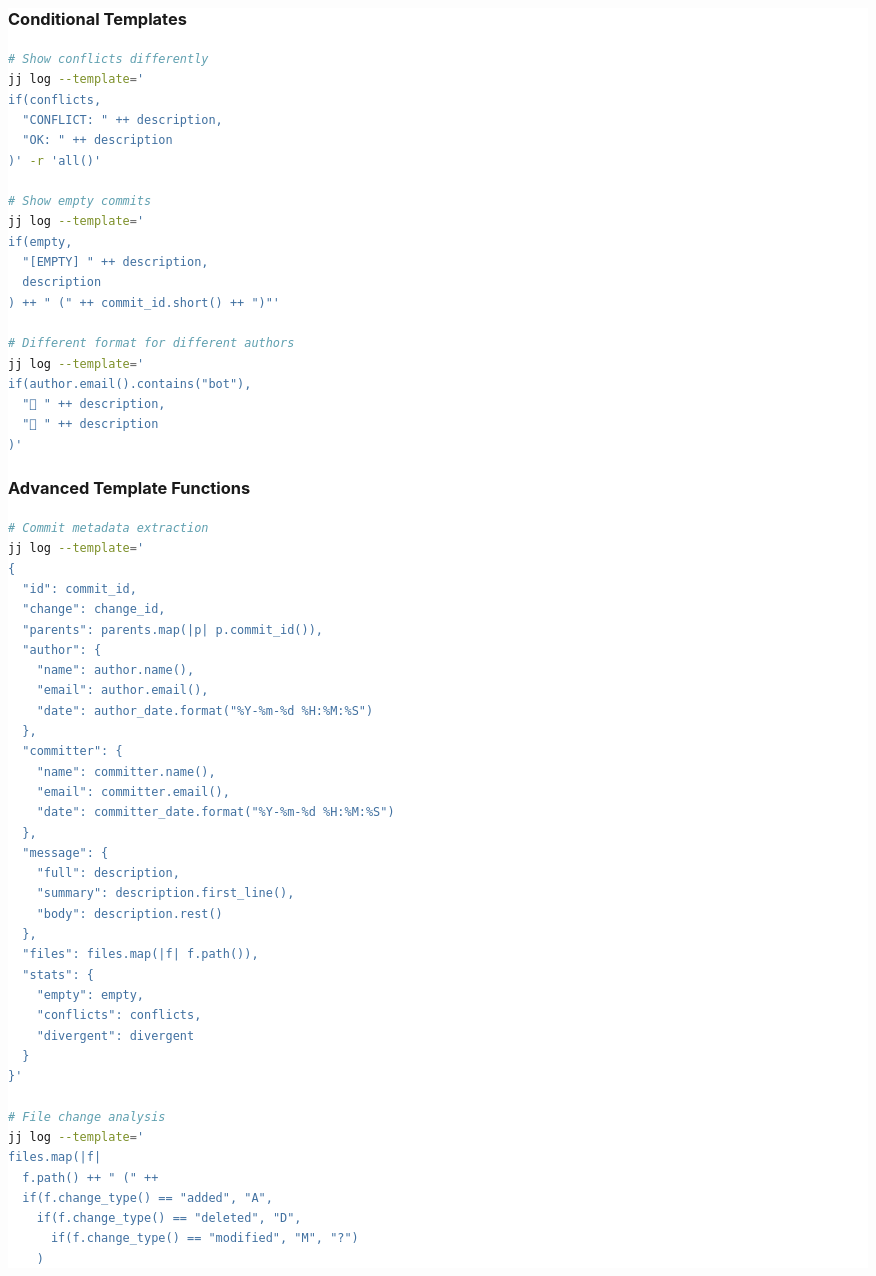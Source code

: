 ### Conditional Templates
```bash
# Show conflicts differently
jj log --template='
if(conflicts,
  "CONFLICT: " ++ description,
  "OK: " ++ description
)' -r 'all()'

# Show empty commits
jj log --template='
if(empty,
  "[EMPTY] " ++ description,
  description
) ++ " (" ++ commit_id.short() ++ ")"'

# Different format for different authors
jj log --template='
if(author.email().contains("bot"),
  "🤖 " ++ description,
  "👤 " ++ description
)'
```

### Advanced Template Functions
```bash
# Commit metadata extraction
jj log --template='
{
  "id": commit_id,
  "change": change_id,
  "parents": parents.map(|p| p.commit_id()),
  "author": {
    "name": author.name(),
    "email": author.email(),
    "date": author_date.format("%Y-%m-%d %H:%M:%S")
  },
  "committer": {
    "name": committer.name(),
    "email": committer.email(),
    "date": committer_date.format("%Y-%m-%d %H:%M:%S")
  },
  "message": {
    "full": description,
    "summary": description.first_line(),
    "body": description.rest()
  },
  "files": files.map(|f| f.path()),
  "stats": {
    "empty": empty,
    "conflicts": conflicts,
    "divergent": divergent
  }
}'

# File change analysis
jj log --template='
files.map(|f| 
  f.path() ++ " (" ++ 
  if(f.change_type() == "added", "A",
    if(f.change_type() == "deleted", "D",
      if(f.change_type() == "modified", "M", "?")
    )
```